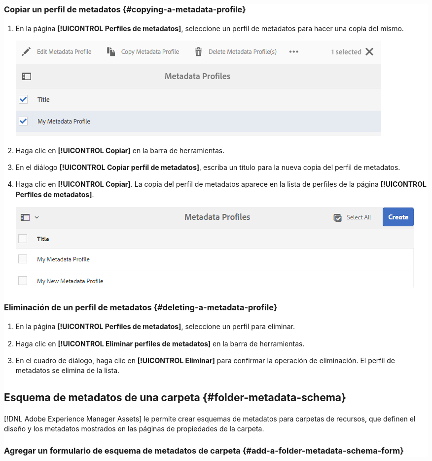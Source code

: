 ### Copiar un perfil de metadatos {#copying-a-metadata-profile}

1. En la página **[!UICONTROL Perfiles de metadatos]**, seleccione un perfil de metadatos para hacer una copia del mismo.

   ![Copiar un perfil de metadatos](assets/metadata-profile-edit-copy-option.png)

1. Haga clic en **[!UICONTROL Copiar]** en la barra de herramientas.
1. En el diálogo **[!UICONTROL Copiar perfil de metadatos]**, escriba un título para la nueva copia del perfil de metadatos.
1. Haga clic en **[!UICONTROL Copiar]**. La copia del perfil de metadatos aparece en la lista de perfiles de la página **[!UICONTROL Perfiles de metadatos]**.

   ![Se agregó una copia del perfil de metadatos en la página Perfiles de metadatos](assets/copy-metadata-profile.png)

### Eliminación de un perfil de metadatos {#deleting-a-metadata-profile}

1. En la página **[!UICONTROL Perfiles de metadatos]**, seleccione un perfil para eliminar.

1. Haga clic en **[!UICONTROL Eliminar perfiles de metadatos]** en la barra de herramientas.
1. En el cuadro de diálogo, haga clic en **[!UICONTROL Eliminar]** para confirmar la operación de eliminación. El perfil de metadatos se elimina de la lista.



## Esquema de metadatos de una carpeta {#folder-metadata-schema}

[!DNL Adobe Experience Manager Assets] le permite crear esquemas de metadatos para carpetas de recursos, que definen el diseño y los metadatos mostrados en las páginas de propiedades de la carpeta.

### Agregar un formulario de esquema de metadatos de carpeta {#add-a-folder-metadata-schema-form}
